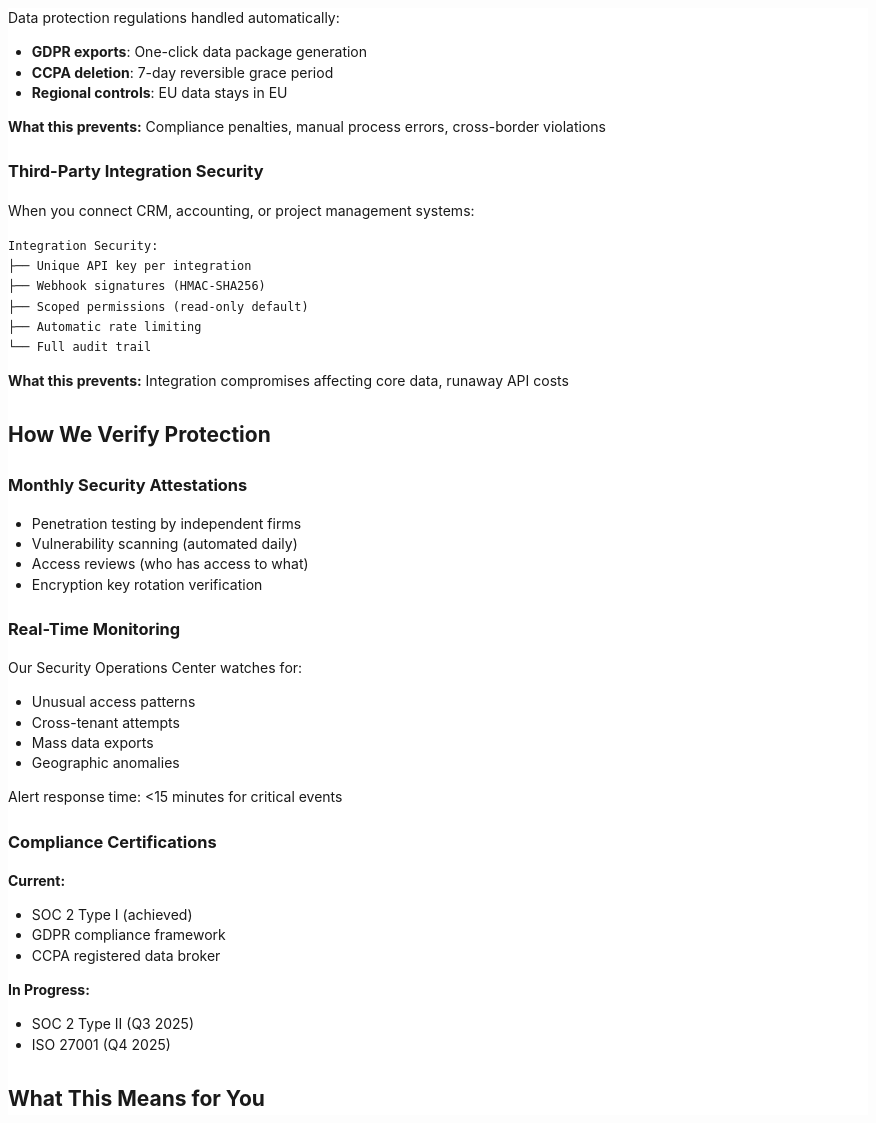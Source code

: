 Data protection regulations handled automatically:

- **GDPR exports**: One-click data package generation
- **CCPA deletion**: 7-day reversible grace period
- **Regional controls**: EU data stays in EU

**What this prevents:** Compliance penalties, manual process errors, cross-border violations

### Third-Party Integration Security

When you connect CRM, accounting, or project management systems:

```
Integration Security:
├── Unique API key per integration
├── Webhook signatures (HMAC-SHA256)
├── Scoped permissions (read-only default)
├── Automatic rate limiting
└── Full audit trail
```

**What this prevents:** Integration compromises affecting core data, runaway API costs

## How We Verify Protection

### Monthly Security Attestations

- Penetration testing by independent firms
- Vulnerability scanning (automated daily)
- Access reviews (who has access to what)
- Encryption key rotation verification

### Real-Time Monitoring

Our Security Operations Center watches for:
- Unusual access patterns
- Cross-tenant attempts
- Mass data exports
- Geographic anomalies

Alert response time: <15 minutes for critical events

### Compliance Certifications

**Current:**
- SOC 2 Type I (achieved)
- GDPR compliance framework
- CCPA registered data broker

**In Progress:**
- SOC 2 Type II (Q3 2025)
- ISO 27001 (Q4 2025)

## What This Means for You
